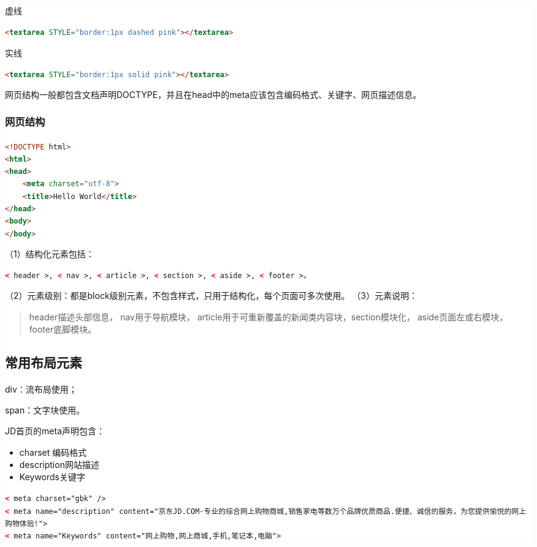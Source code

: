 虚线
```html
<textarea STYLE="border:1px dashed pink"></textarea>
```
实线
```html
<textarea STYLE="border:1px solid pink"></textarea>
```




网页结构一般都包含文档声明DOCTYPE，并且在head中的meta应该包含编码格式、关键字、网页描述信息。

### 网页结构

```html
<!DOCTYPE html>
<html>
<head>
    <meta charset="utf-8">
    <title>Hello World</title>
</head>
<body>
</body>
```

（1）结构化元素包括：

```html
< header >, < nav >, < article >, < section >, < aside >, < footer >。
```

（2）元素级别：都是block级别元素，不包含样式，只用于结构化，每个页面可多次使用。
（3）元素说明：
>header描述头部信息，
nav用于导航模块，
article用于可重新覆盖的新闻类内容块，section模块化，
aside页面左或右模块，
footer底脚模块。

## 常用布局元素


div：流布局使用；

span：文字块使用。

JD首页的meta声明包含：

- charset 编码格式
- description网站描述
- Keywords关键字

```html
< meta charset="gbk" />
< meta name="description" content="京东JD.COM-专业的综合网上购物商城,销售家电等数万个品牌优质商品.便捷、诚信的服务，为您提供愉悦的网上购物体验!">
< meta name="Keywords" content="网上购物,网上商城,手机,笔记本,电脑">
```
